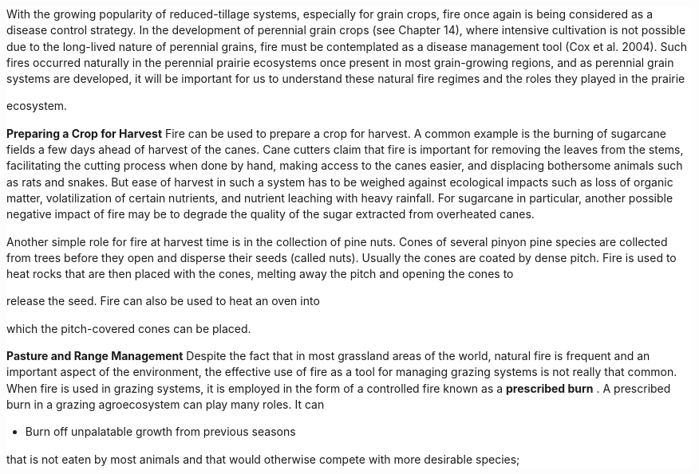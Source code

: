 
With the growing popularity of reduced-tillage systems,
especially for grain crops, fire once again is being considered as a disease control strategy. In the development
of perennial grain crops (see Chapter 14), where intensive
cultivation is not possible due to the long-lived nature of
perennial grains, fire must be contemplated as a disease
management tool (Cox et al. 2004). Such fires occurred naturally in the perennial prairie ecosystems once present in
most grain-growing regions, and as perennial grain systems
are developed, it will be important for us to understand these
natural fire regimes and the roles they played in the prairie

ecosystem.


**Preparing a Crop for Harvest**
Fire can be used to prepare a crop for harvest. A common example is the burning of sugarcane fields a few days
ahead of harvest of the canes. Cane cutters claim that fire is
important for removing the leaves from the stems, facilitating the cutting process when done by hand, making access
to the canes easier, and displacing bothersome animals
such as rats and snakes. But ease of harvest in such a system has to be weighed against ecological impacts such as
loss of organic matter, volatilization of certain nutrients,
and nutrient leaching with heavy rainfall. For sugarcane
in particular, another possible negative impact of fire may
be to degrade the quality of the sugar extracted from overheated canes.

Another simple role for fire at harvest time is in the collection of pine nuts. Cones of several pinyon pine species
are collected from trees before they open and disperse their
seeds (called nuts). Usually the cones are coated by dense
pitch. Fire is used to heat rocks that are then placed with
the cones, melting away the pitch and opening the cones to



release the seed. Fire can also be used to heat an oven into

which the pitch-covered cones can be placed.


**Pasture and Range Management**
Despite the fact that in most grassland areas of the world,
natural fire is frequent and an important aspect of the environment, the effective use of fire as a tool for managing grazing systems is not really that common. When fire is used in
grazing systems, it is employed in the form of a controlled
fire known as a **prescribed burn** . A prescribed burn in a
grazing agroecosystem can play many roles. It can


  - Burn off unpalatable growth from previous seasons

that is not eaten by most animals and that would
otherwise compete with more desirable species;
